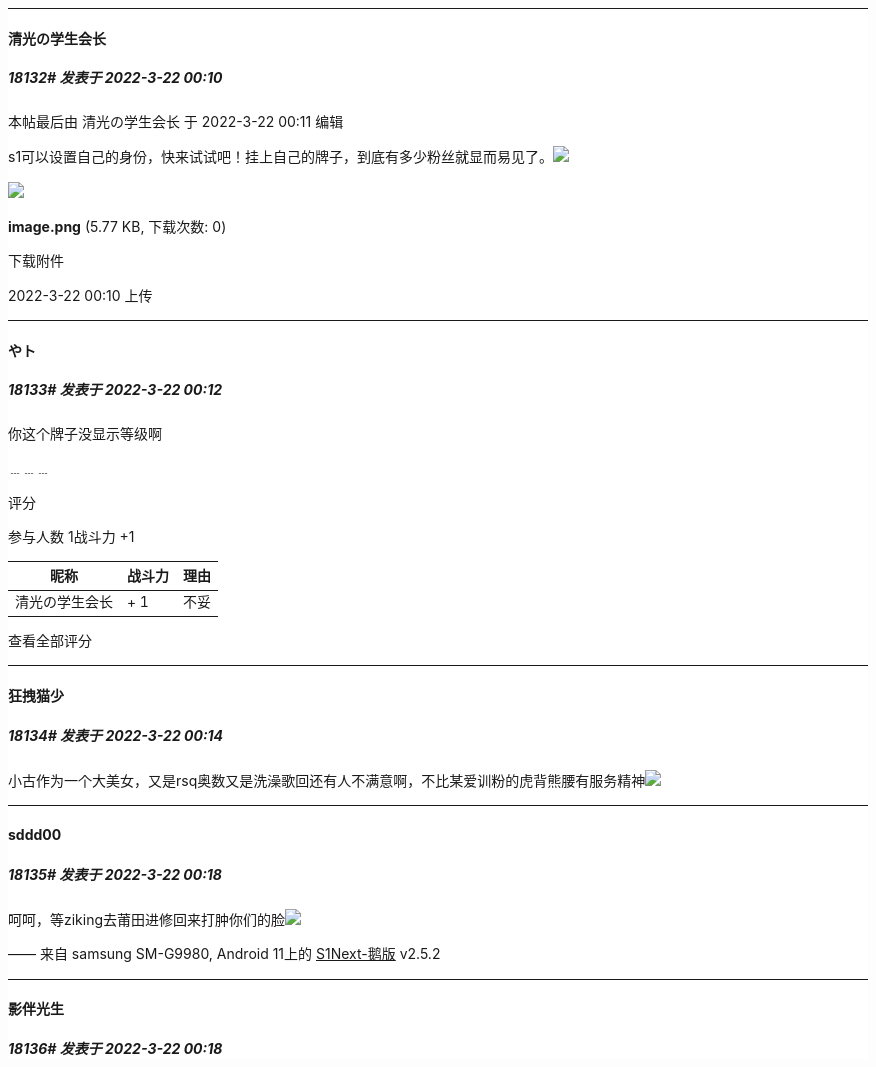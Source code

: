 *****

####  清光の学生会长  
##### 18132#       发表于 2022-3-22 00:10

 本帖最后由 清光の学生会长 于 2022-3-22 00:11 编辑 

s1可以设置自己的身份，快来试试吧！挂上自己的牌子，到底有多少粉丝就显而易见了。<img src="https://static.saraba1st.com/image/smiley/face2017/034.png" referrerpolicy="no-referrer">

<img src="https://img.saraba1st.com/forum/202203/22/001043s76iqnn0n3mzqqy8.png" referrerpolicy="no-referrer">

<strong>image.png</strong> (5.77 KB, 下载次数: 0)

下载附件

2022-3-22 00:10 上传

*****

####  やト  
##### 18133#       发表于 2022-3-22 00:12

你这个牌子没显示等级啊

﹍﹍﹍

评分

 参与人数 1战斗力 +1

|昵称|战斗力|理由|
|----|---|---|
| 清光の学生会长| + 1|不妥|

查看全部评分

*****

####  狂拽猫少  
##### 18134#       发表于 2022-3-22 00:14

小古作为一个大美女，又是rsq奥数又是洗澡歌回还有人不满意啊，不比某爱训粉的虎背熊腰有服务精神<img src="https://static.saraba1st.com/image/smiley/face2017/012.png" referrerpolicy="no-referrer">

*****

####  sddd00  
##### 18135#       发表于 2022-3-22 00:18

呵呵，等ziking去莆田进修回来打肿你们的脸<img src="https://static.saraba1st.com/image/smiley/face2017/033.png" referrerpolicy="no-referrer">

—— 来自 samsung SM-G9980, Android 11上的 [S1Next-鹅版](https://github.com/ykrank/S1-Next/releases) v2.5.2

*****

####  影伴光生  
##### 18136#       发表于 2022-3-22 00:18
